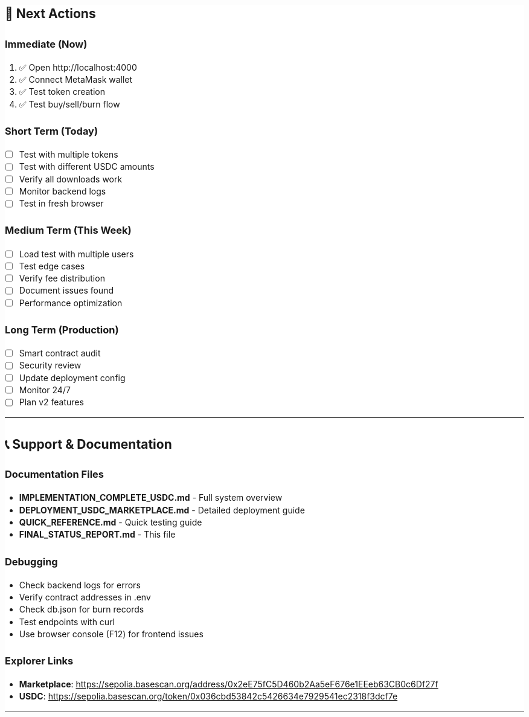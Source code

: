 
## 🎯 Next Actions

### Immediate (Now)
1. ✅ Open http://localhost:4000
2. ✅ Connect MetaMask wallet
3. ✅ Test token creation
4. ✅ Test buy/sell/burn flow

### Short Term (Today)
- [ ] Test with multiple tokens
- [ ] Test with different USDC amounts
- [ ] Verify all downloads work
- [ ] Monitor backend logs
- [ ] Test in fresh browser

### Medium Term (This Week)
- [ ] Load test with multiple users
- [ ] Test edge cases
- [ ] Verify fee distribution
- [ ] Document issues found
- [ ] Performance optimization

### Long Term (Production)
- [ ] Smart contract audit
- [ ] Security review
- [ ] Update deployment config
- [ ] Monitor 24/7
- [ ] Plan v2 features

---

## 📞 Support & Documentation

### Documentation Files
- **IMPLEMENTATION_COMPLETE_USDC.md** - Full system overview
- **DEPLOYMENT_USDC_MARKETPLACE.md** - Detailed deployment guide
- **QUICK_REFERENCE.md** - Quick testing guide
- **FINAL_STATUS_REPORT.md** - This file

### Debugging
- Check backend logs for errors
- Verify contract addresses in .env
- Check db.json for burn records
- Test endpoints with curl
- Use browser console (F12) for frontend issues

### Explorer Links
- **Marketplace**: https://sepolia.basescan.org/address/0x2eE75fC5D460b2Aa5eF676e1EEeb63CB0c6Df27f
- **USDC**: https://sepolia.basescan.org/token/0x036cbd53842c5426634e7929541ec2318f3dcf7e

---